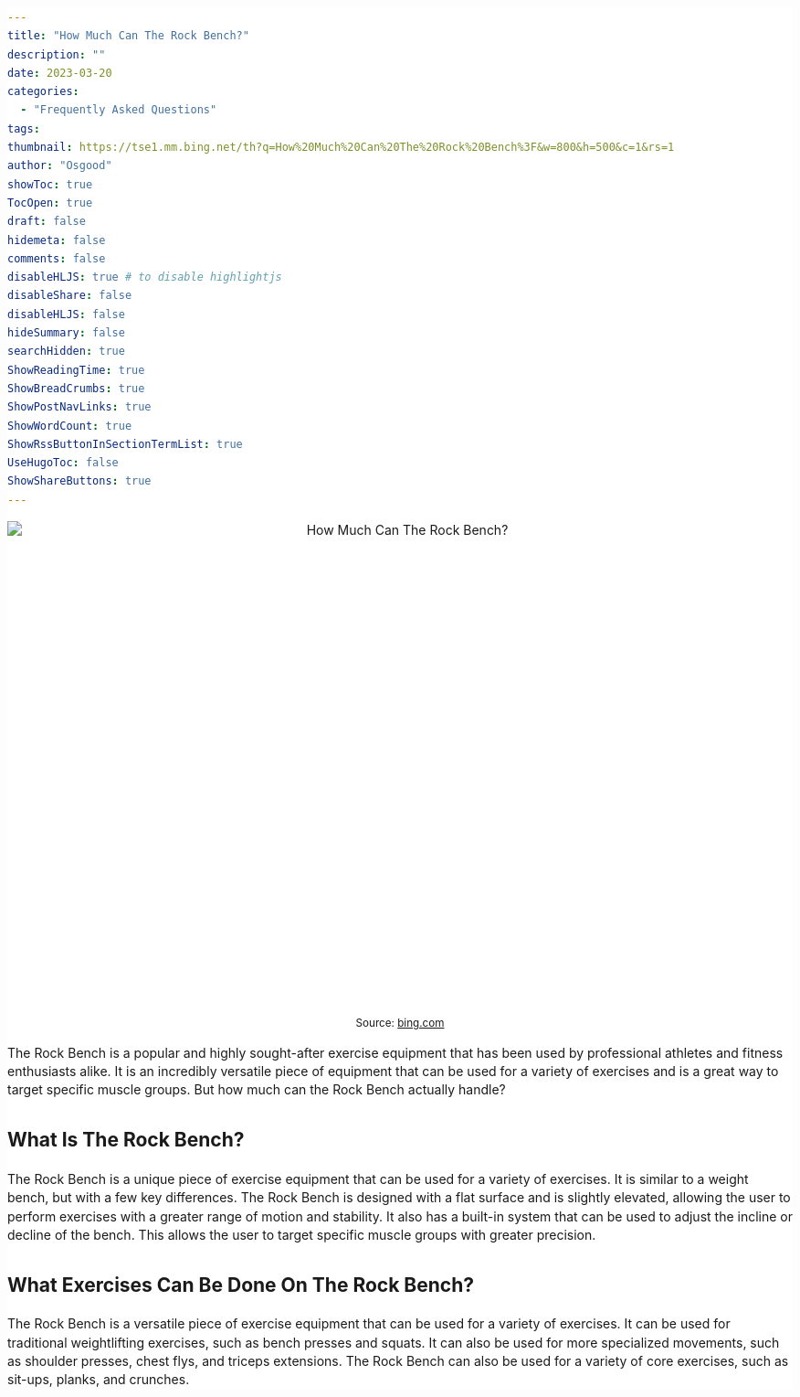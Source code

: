 ```yaml
---
title: "How Much Can The Rock Bench?"
description: ""
date: 2023-03-20
categories:
  - "Frequently Asked Questions" 
tags: 
thumbnail: https://tse1.mm.bing.net/th?q=How%20Much%20Can%20The%20Rock%20Bench%3F&w=800&h=500&c=1&rs=1
author: "Osgood"
showToc: true
TocOpen: true
draft: false
hidemeta: false
comments: false
disableHLJS: true # to disable highlightjs
disableShare: false
disableHLJS: false
hideSummary: false
searchHidden: true
ShowReadingTime: true
ShowBreadCrumbs: true
ShowPostNavLinks: true
ShowWordCount: true
ShowRssButtonInSectionTermList: true
UseHugoToc: false
ShowShareButtons: true
---
```


<center>
	<img src="https://tse1.mm.bing.net/th?q=How%20Much%20Can%20The%20Rock%20Bench%3F&w=800&h=500&c=1&rs=1" alt="How Much Can The Rock Bench?" width="800" height="500" style="display: block; width: 100%; height: auto">
	<small>Source: <a href="https://www.bing.com" rel="nofollow">bing.com</a></small>
</center>

The Rock Bench is a popular and highly sought-after exercise equipment that has been used by professional athletes and fitness enthusiasts alike. It is an incredibly versatile piece of equipment that can be used for a variety of exercises and is a great way to target specific muscle groups. But how much can the Rock Bench actually handle?

<h2>What Is The Rock Bench?</h2>

The Rock Bench is a unique piece of exercise equipment that can be used for a variety of exercises. It is similar to a weight bench, but with a few key differences. The Rock Bench is designed with a flat surface and is slightly elevated, allowing the user to perform exercises with a greater range of motion and stability. It also has a built-in system that can be used to adjust the incline or decline of the bench. This allows the user to target specific muscle groups with greater precision.

<h2>What Exercises Can Be Done On The Rock Bench?</h2>

The Rock Bench is a versatile piece of exercise equipment that can be used for a variety of exercises. It can be used for traditional weightlifting exercises, such as bench presses and squats. It can also be used for more specialized movements, such as shoulder presses, chest flys, and triceps extensions. The Rock Bench can also be used for a variety of core exercises, such as sit-ups, planks, and crunches.

